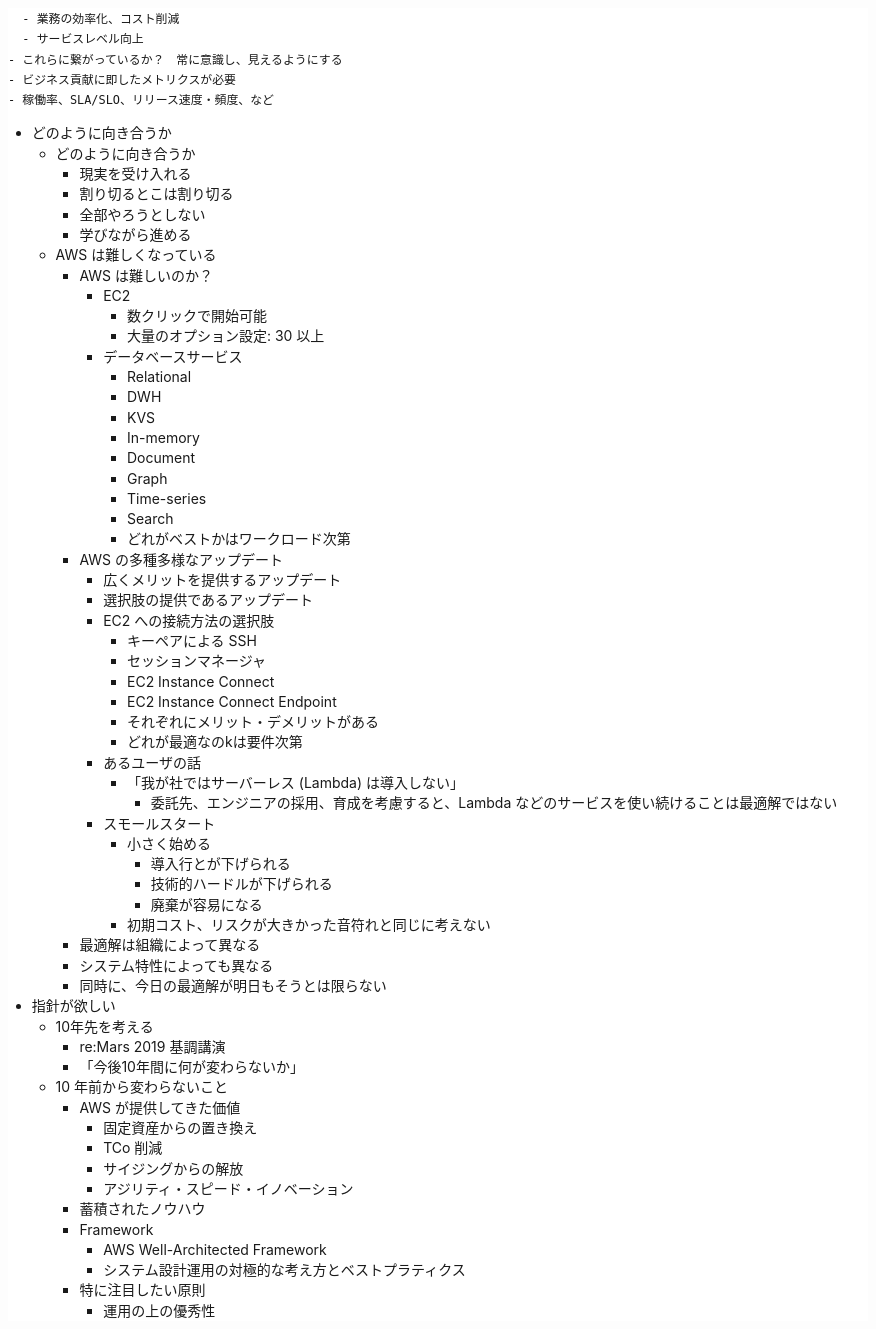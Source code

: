       - 業務の効率化、コスト削減
      - サービスレベル向上
    - これらに繋がっているか？　常に意識し、見えるようにする
    - ビジネス貢献に即したメトリクスが必要
    - 稼働率、SLA/SLO、リリース速度・頻度、など
- どのように向き合うか
  - どのように向き合うか
    - 現実を受け入れる
    - 割り切るとこは割り切る
    - 全部やろうとしない
    - 学びながら進める
  - AWS は難しくなっている
    - AWS は難しいのか？
      - EC2
        - 数クリックで開始可能
        - 大量のオプション設定: 30 以上
      - データベースサービス
        - Relational
        - DWH
        - KVS
        - In-memory
        - Document
        - Graph
        - Time-series
        - Search
        - どれがベストかはワークロード次第
    - AWS の多種多様なアップデート
      - 広くメリットを提供するアップデート
      - 選択肢の提供であるアップデート
      - EC2 への接続方法の選択肢
        - キーペアによる SSH
        - セッションマネージャ
        - EC2 Instance Connect
        - EC2 Instance Connect Endpoint
        - それぞれにメリット・デメリットがある
        - どれが最適なのkは要件次第
      - あるユーザの話
        - 「我が社ではサーバーレス (Lambda) は導入しない」
          - 委託先、エンジニアの採用、育成を考慮すると、Lambda などのサービスを使い続けることは最適解ではない
      - スモールスタート
        - 小さく始める
          - 導入行とが下げられる
          - 技術的ハードルが下げられる
          - 廃棄が容易になる
        - 初期コスト、リスクが大きかった音符れと同じに考えない
    - 最適解は組織によって異なる
    - システム特性によっても異なる
    - 同時に、今日の最適解が明日もそうとは限らない
- 指針が欲しい
  - 10年先を考える
    - re:Mars 2019 基調講演
    - 「今後10年間に何が変わらないか」
  - 10 年前から変わらないこと
    - AWS が提供してきた価値
      - 固定資産からの置き換え
      - TCo 削減
      - サイジングからの解放
      - アジリティ・スピード・イノベーション
    - 蓄積されたノウハウ
    - Framework
      - AWS Well-Architected Framework
      - システム設計運用の対極的な考え方とベストプラティクス
    - 特に注目したい原則
      - 運用の上の優秀性